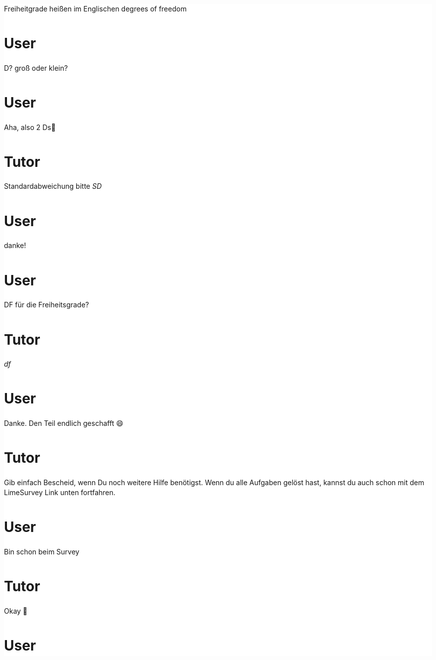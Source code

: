 Freiheitgrade heißen im Englischen degrees of freedom

# User

D? groß oder klein?

# User

Aha, also 2 Ds🥸

# Tutor

Standardabweichung bitte *SD*

# User

danke!

# User

DF für die Freiheitsgrade?

# Tutor

*df*

# User

Danke. Den Teil endlich geschafft 😄

# Tutor

Gib einfach Bescheid, wenn Du noch weitere Hilfe benötigst. Wenn du alle Aufgaben gelöst hast, kannst du auch schon mit dem LimeSurvey Link unten fortfahren.

# User

Bin schon beim Survey

# Tutor

Okay 🙂

# User
